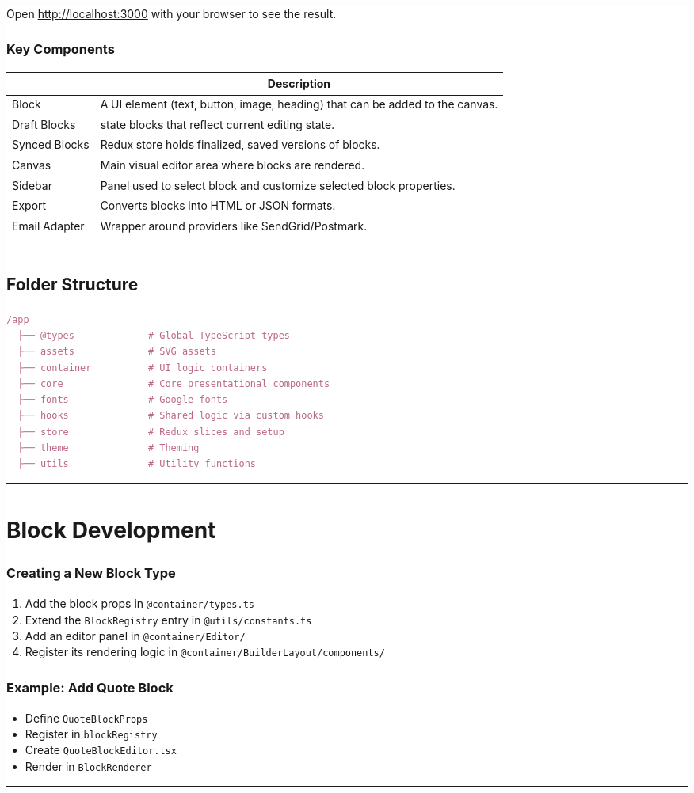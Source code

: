 Open [http://localhost:3000](http://localhost:3000) with your browser to see the result.

### Key Components

|               | Description                                                                  |
| ------------- | ---------------------------------------------------------------------------- |
| Block         | A UI element (text, button, image, heading) that can be added to the canvas. |
| Draft Blocks  | state blocks that reflect current editing state.                             |
| Synced Blocks | Redux store holds finalized, saved versions of blocks.                       |
| Canvas        | Main visual editor area where blocks are rendered.                           |
| Sidebar       | Panel used to select block and customize selected block properties.          |
| Export        | Converts blocks into HTML or JSON formats.                                   |
| Email Adapter | Wrapper around providers like SendGrid/Postmark.                             |

---

## Folder Structure

```js
/app
  ├── @types             # Global TypeScript types
  ├── assets             # SVG assets
  ├── container          # UI logic containers
  ├── core               # Core presentational components
  ├── fonts              # Google fonts
  ├── hooks              # Shared logic via custom hooks
  ├── store              # Redux slices and setup
  ├── theme              # Theming
  ├── utils              # Utility functions
```

---

# Block Development

### Creating a New Block Type

1. Add the block props in `@container/types.ts`
2. Extend the `BlockRegistry` entry in `@utils/constants.ts`
3. Add an editor panel in `@container/Editor/`
4. Register its rendering logic in `@container/BuilderLayout/components/`

### Example: Add Quote Block

- Define `QuoteBlockProps`
- Register in `blockRegistry`
- Create `QuoteBlockEditor.tsx`
- Render in `BlockRenderer`

---